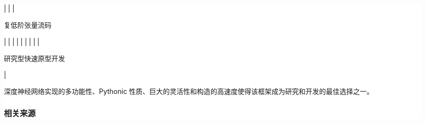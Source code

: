  |
|  | 

复低阶张量流码

 |  |
|  |  |  |
|  |  | 

研究型快速原型开发

 |

深度神经网络实现的多功能性、Pythonic 性质、巨大的灵活性和构造的高速度使得该框架成为研究和开发的最佳选择之一。

### 相关来源